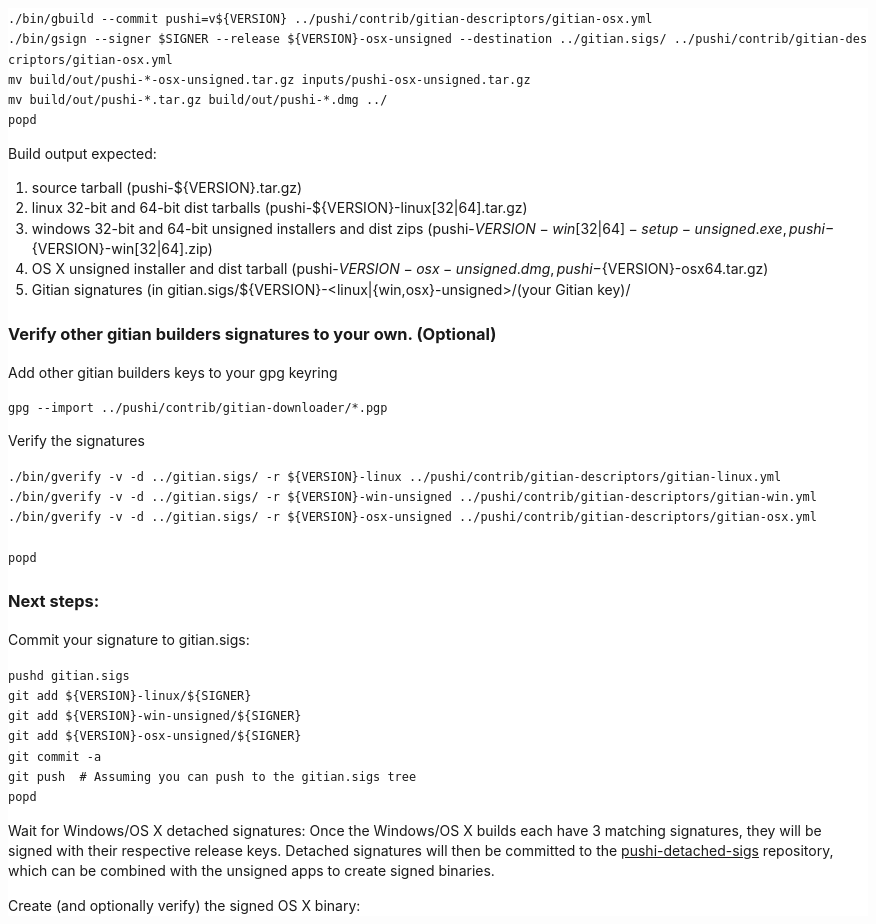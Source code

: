 	./bin/gbuild --commit pushi=v${VERSION} ../pushi/contrib/gitian-descriptors/gitian-osx.yml
	./bin/gsign --signer $SIGNER --release ${VERSION}-osx-unsigned --destination ../gitian.sigs/ ../pushi/contrib/gitian-descriptors/gitian-osx.yml
	mv build/out/pushi-*-osx-unsigned.tar.gz inputs/pushi-osx-unsigned.tar.gz
	mv build/out/pushi-*.tar.gz build/out/pushi-*.dmg ../
	popd

  Build output expected:

  1. source tarball (pushi-${VERSION}.tar.gz)
  2. linux 32-bit and 64-bit dist tarballs (pushi-${VERSION}-linux[32|64].tar.gz)
  3. windows 32-bit and 64-bit unsigned installers and dist zips (pushi-${VERSION}-win[32|64]-setup-unsigned.exe, pushi-${VERSION}-win[32|64].zip)
  4. OS X unsigned installer and dist tarball (pushi-${VERSION}-osx-unsigned.dmg, pushi-${VERSION}-osx64.tar.gz)
  5. Gitian signatures (in gitian.sigs/${VERSION}-<linux|{win,osx}-unsigned>/(your Gitian key)/

### Verify other gitian builders signatures to your own. (Optional)

  Add other gitian builders keys to your gpg keyring

	gpg --import ../pushi/contrib/gitian-downloader/*.pgp

  Verify the signatures

	./bin/gverify -v -d ../gitian.sigs/ -r ${VERSION}-linux ../pushi/contrib/gitian-descriptors/gitian-linux.yml
	./bin/gverify -v -d ../gitian.sigs/ -r ${VERSION}-win-unsigned ../pushi/contrib/gitian-descriptors/gitian-win.yml
	./bin/gverify -v -d ../gitian.sigs/ -r ${VERSION}-osx-unsigned ../pushi/contrib/gitian-descriptors/gitian-osx.yml

	popd

### Next steps:

Commit your signature to gitian.sigs:

	pushd gitian.sigs
	git add ${VERSION}-linux/${SIGNER}
	git add ${VERSION}-win-unsigned/${SIGNER}
	git add ${VERSION}-osx-unsigned/${SIGNER}
	git commit -a
	git push  # Assuming you can push to the gitian.sigs tree
	popd

  Wait for Windows/OS X detached signatures:
	Once the Windows/OS X builds each have 3 matching signatures, they will be signed with their respective release keys.
	Detached signatures will then be committed to the [pushi-detached-sigs](https://github.com/pushiplay/pushi-detached-sigs) repository, which can be combined with the unsigned apps to create signed binaries.

  Create (and optionally verify) the signed OS X binary:
